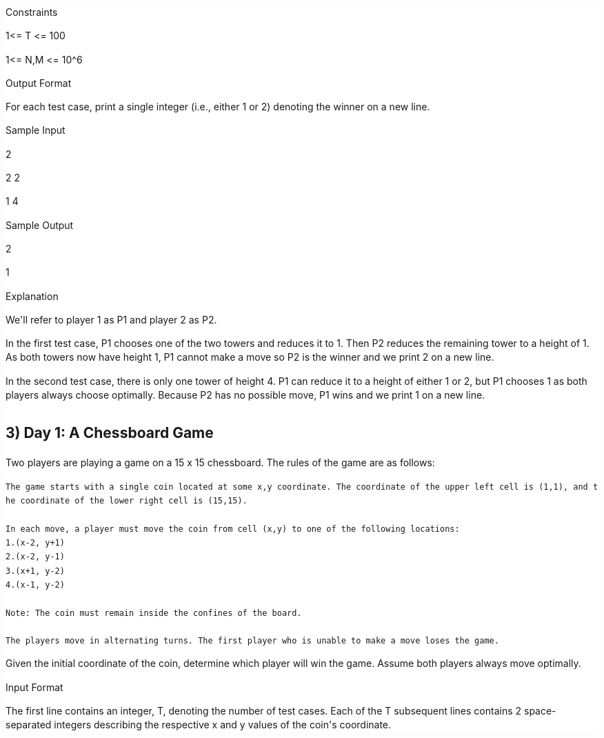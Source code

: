 Constraints

1<= T <= 100

1<= N,M <= 10^6

Output Format

For each test case, print a single integer (i.e., either 1 or 2) denoting the winner on a new line.

Sample Input

2

2 2

1 4

Sample Output

2

1

Explanation

We'll refer to player 1 as P1 and player 2 as P2.

In the first test case, P1 chooses one of the two towers and reduces it to 1. Then P2 reduces the remaining tower to a height of 1. As both towers now have height 1, P1 cannot make a move so P2 is the winner and we print 2 on a new line.

In the second test case, there is only one tower of height 4. P1 can reduce it to a height of either 1 or 2, but P1 chooses 1 as both players always choose optimally. Because P2 has no possible move, P1 wins and we print 1 on a new line.

## 3) Day 1: A Chessboard Game

Two players are playing a game on a 15 x 15 chessboard. The rules of the game are as follows:

    The game starts with a single coin located at some x,y coordinate. The coordinate of the upper left cell is (1,1), and the coordinate of the lower right cell is (15,15).

    In each move, a player must move the coin from cell (x,y) to one of the following locations:
    1.(x-2, y+1)
    2.(x-2, y-1)
    3.(x+1, y-2)
    4.(x-1, y-2)

    Note: The coin must remain inside the confines of the board.

    The players move in alternating turns. The first player who is unable to make a move loses the game.

Given the initial coordinate of the coin, determine which player will win the game. Assume both players always move optimally.

Input Format

The first line contains an integer, T, denoting the number of test cases.
Each of the T subsequent lines contains 2 space-separated integers describing the respective x and y values of the coin's coordinate.
